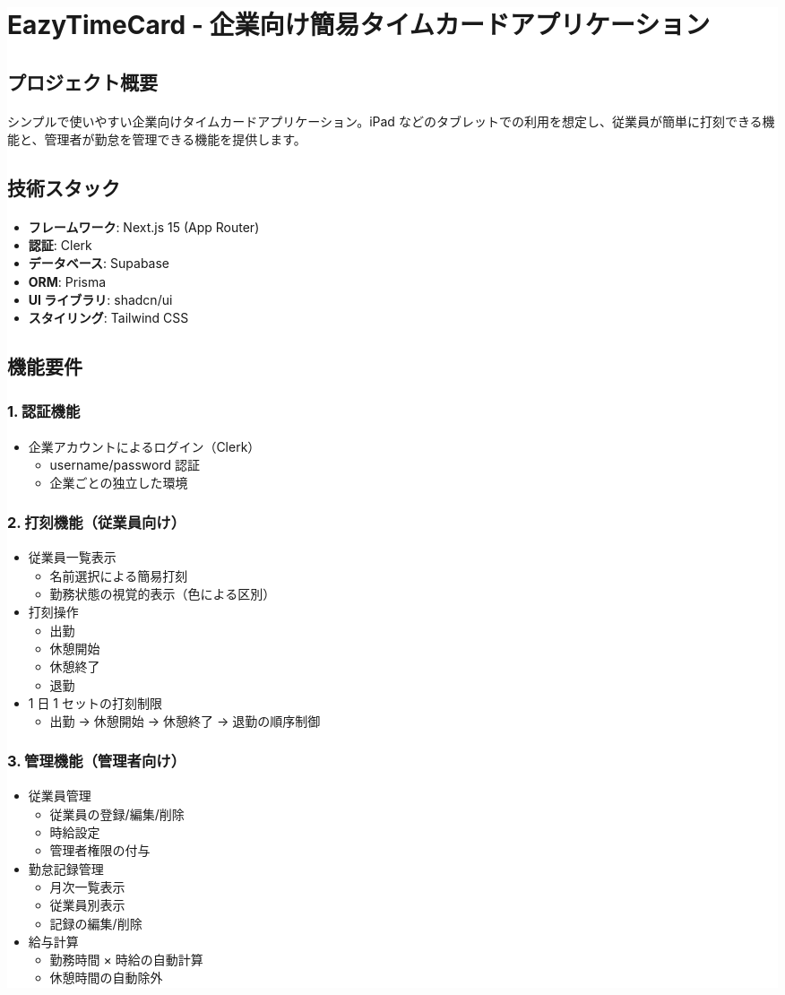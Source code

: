 # EazyTimeCard - 企業向け簡易タイムカードアプリケーション

## プロジェクト概要

シンプルで使いやすい企業向けタイムカードアプリケーション。iPad などのタブレットでの利用を想定し、従業員が簡単に打刻できる機能と、管理者が勤怠を管理できる機能を提供します。

## 技術スタック

- **フレームワーク**: Next.js 15 (App Router)
- **認証**: Clerk
- **データベース**: Supabase
- **ORM**: Prisma
- **UI ライブラリ**: shadcn/ui
- **スタイリング**: Tailwind CSS

## 機能要件

### 1. 認証機能

- 企業アカウントによるログイン（Clerk）
  - username/password 認証
  - 企業ごとの独立した環境

### 2. 打刻機能（従業員向け）

- 従業員一覧表示
  - 名前選択による簡易打刻
  - 勤務状態の視覚的表示（色による区別）
- 打刻操作
  - 出勤
  - 休憩開始
  - 休憩終了
  - 退勤
- 1 日 1 セットの打刻制限
  - 出勤 → 休憩開始 → 休憩終了 → 退勤の順序制御

### 3. 管理機能（管理者向け）

- 従業員管理
  - 従業員の登録/編集/削除
  - 時給設定
  - 管理者権限の付与
- 勤怠記録管理
  - 月次一覧表示
  - 従業員別表示
  - 記録の編集/削除
- 給与計算
  - 勤務時間 × 時給の自動計算
  - 休憩時間の自動除外
